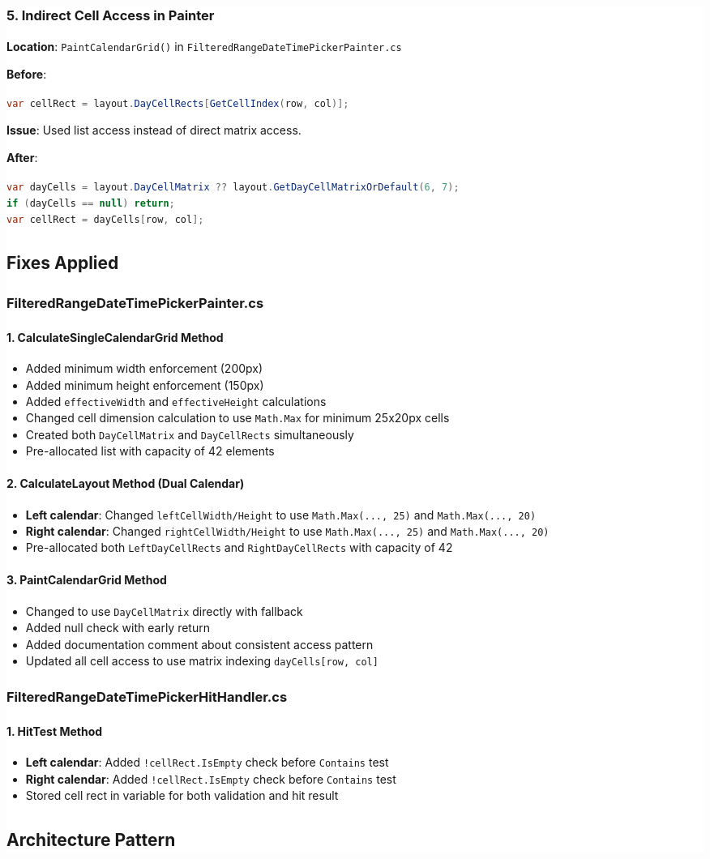 ### 5. Indirect Cell Access in Painter
**Location**: `PaintCalendarGrid()` in `FilteredRangeDateTimePickerPainter.cs`

**Before**:
```csharp
var cellRect = layout.DayCellRects[GetCellIndex(row, col)];
```

**Issue**: Used list access instead of direct matrix access.

**After**:
```csharp
var dayCells = layout.DayCellMatrix ?? layout.GetDayCellMatrixOrDefault(6, 7);
if (dayCells == null) return;
var cellRect = dayCells[row, col];
```

## Fixes Applied

### FilteredRangeDateTimePickerPainter.cs

#### 1. CalculateSingleCalendarGrid Method
- Added minimum width enforcement (200px)
- Added minimum height enforcement (150px)
- Added `effectiveWidth` and `effectiveHeight` calculations
- Changed cell dimension calculation to use `Math.Max` for minimum 25x20px cells
- Created both `DayCellMatrix` and `DayCellRects` simultaneously
- Pre-allocated list with capacity of 42 elements

#### 2. CalculateLayout Method (Dual Calendar)
- **Left calendar**: Changed `leftCellWidth/Height` to use `Math.Max(..., 25)` and `Math.Max(..., 20)`
- **Right calendar**: Changed `rightCellWidth/Height` to use `Math.Max(..., 25)` and `Math.Max(..., 20)`
- Pre-allocated both `LeftDayCellRects` and `RightDayCellRects` with capacity of 42

#### 3. PaintCalendarGrid Method
- Changed to use `DayCellMatrix` directly with fallback
- Added null check with early return
- Added documentation comment about consistent access pattern
- Updated all cell access to use matrix indexing `dayCells[row, col]`

### FilteredRangeDateTimePickerHitHandler.cs

#### 1. HitTest Method
- **Left calendar**: Added `!cellRect.IsEmpty` check before `Contains` test
- **Right calendar**: Added `!cellRect.IsEmpty` check before `Contains` test
- Stored cell rect in variable for both validation and hit result

## Architecture Pattern
